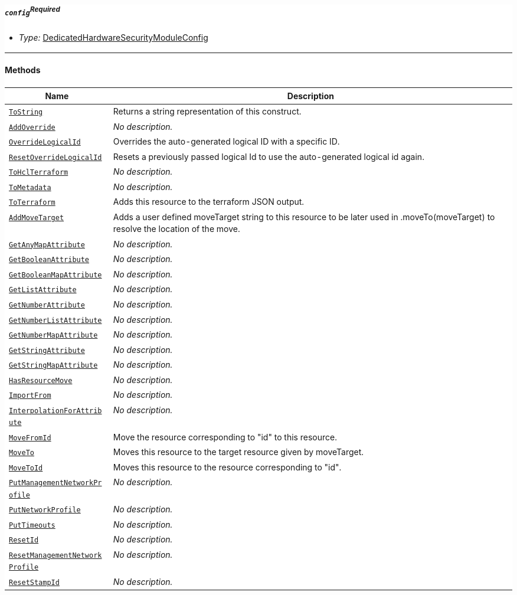 
##### `config`<sup>Required</sup> <a name="config" id="@cdktf/provider-azurerm.dedicatedHardwareSecurityModule.DedicatedHardwareSecurityModule.Initializer.parameter.config"></a>

- *Type:* <a href="#@cdktf/provider-azurerm.dedicatedHardwareSecurityModule.DedicatedHardwareSecurityModuleConfig">DedicatedHardwareSecurityModuleConfig</a>

---

#### Methods <a name="Methods" id="Methods"></a>

| **Name** | **Description** |
| --- | --- |
| <code><a href="#@cdktf/provider-azurerm.dedicatedHardwareSecurityModule.DedicatedHardwareSecurityModule.toString">ToString</a></code> | Returns a string representation of this construct. |
| <code><a href="#@cdktf/provider-azurerm.dedicatedHardwareSecurityModule.DedicatedHardwareSecurityModule.addOverride">AddOverride</a></code> | *No description.* |
| <code><a href="#@cdktf/provider-azurerm.dedicatedHardwareSecurityModule.DedicatedHardwareSecurityModule.overrideLogicalId">OverrideLogicalId</a></code> | Overrides the auto-generated logical ID with a specific ID. |
| <code><a href="#@cdktf/provider-azurerm.dedicatedHardwareSecurityModule.DedicatedHardwareSecurityModule.resetOverrideLogicalId">ResetOverrideLogicalId</a></code> | Resets a previously passed logical Id to use the auto-generated logical id again. |
| <code><a href="#@cdktf/provider-azurerm.dedicatedHardwareSecurityModule.DedicatedHardwareSecurityModule.toHclTerraform">ToHclTerraform</a></code> | *No description.* |
| <code><a href="#@cdktf/provider-azurerm.dedicatedHardwareSecurityModule.DedicatedHardwareSecurityModule.toMetadata">ToMetadata</a></code> | *No description.* |
| <code><a href="#@cdktf/provider-azurerm.dedicatedHardwareSecurityModule.DedicatedHardwareSecurityModule.toTerraform">ToTerraform</a></code> | Adds this resource to the terraform JSON output. |
| <code><a href="#@cdktf/provider-azurerm.dedicatedHardwareSecurityModule.DedicatedHardwareSecurityModule.addMoveTarget">AddMoveTarget</a></code> | Adds a user defined moveTarget string to this resource to be later used in .moveTo(moveTarget) to resolve the location of the move. |
| <code><a href="#@cdktf/provider-azurerm.dedicatedHardwareSecurityModule.DedicatedHardwareSecurityModule.getAnyMapAttribute">GetAnyMapAttribute</a></code> | *No description.* |
| <code><a href="#@cdktf/provider-azurerm.dedicatedHardwareSecurityModule.DedicatedHardwareSecurityModule.getBooleanAttribute">GetBooleanAttribute</a></code> | *No description.* |
| <code><a href="#@cdktf/provider-azurerm.dedicatedHardwareSecurityModule.DedicatedHardwareSecurityModule.getBooleanMapAttribute">GetBooleanMapAttribute</a></code> | *No description.* |
| <code><a href="#@cdktf/provider-azurerm.dedicatedHardwareSecurityModule.DedicatedHardwareSecurityModule.getListAttribute">GetListAttribute</a></code> | *No description.* |
| <code><a href="#@cdktf/provider-azurerm.dedicatedHardwareSecurityModule.DedicatedHardwareSecurityModule.getNumberAttribute">GetNumberAttribute</a></code> | *No description.* |
| <code><a href="#@cdktf/provider-azurerm.dedicatedHardwareSecurityModule.DedicatedHardwareSecurityModule.getNumberListAttribute">GetNumberListAttribute</a></code> | *No description.* |
| <code><a href="#@cdktf/provider-azurerm.dedicatedHardwareSecurityModule.DedicatedHardwareSecurityModule.getNumberMapAttribute">GetNumberMapAttribute</a></code> | *No description.* |
| <code><a href="#@cdktf/provider-azurerm.dedicatedHardwareSecurityModule.DedicatedHardwareSecurityModule.getStringAttribute">GetStringAttribute</a></code> | *No description.* |
| <code><a href="#@cdktf/provider-azurerm.dedicatedHardwareSecurityModule.DedicatedHardwareSecurityModule.getStringMapAttribute">GetStringMapAttribute</a></code> | *No description.* |
| <code><a href="#@cdktf/provider-azurerm.dedicatedHardwareSecurityModule.DedicatedHardwareSecurityModule.hasResourceMove">HasResourceMove</a></code> | *No description.* |
| <code><a href="#@cdktf/provider-azurerm.dedicatedHardwareSecurityModule.DedicatedHardwareSecurityModule.importFrom">ImportFrom</a></code> | *No description.* |
| <code><a href="#@cdktf/provider-azurerm.dedicatedHardwareSecurityModule.DedicatedHardwareSecurityModule.interpolationForAttribute">InterpolationForAttribute</a></code> | *No description.* |
| <code><a href="#@cdktf/provider-azurerm.dedicatedHardwareSecurityModule.DedicatedHardwareSecurityModule.moveFromId">MoveFromId</a></code> | Move the resource corresponding to "id" to this resource. |
| <code><a href="#@cdktf/provider-azurerm.dedicatedHardwareSecurityModule.DedicatedHardwareSecurityModule.moveTo">MoveTo</a></code> | Moves this resource to the target resource given by moveTarget. |
| <code><a href="#@cdktf/provider-azurerm.dedicatedHardwareSecurityModule.DedicatedHardwareSecurityModule.moveToId">MoveToId</a></code> | Moves this resource to the resource corresponding to "id". |
| <code><a href="#@cdktf/provider-azurerm.dedicatedHardwareSecurityModule.DedicatedHardwareSecurityModule.putManagementNetworkProfile">PutManagementNetworkProfile</a></code> | *No description.* |
| <code><a href="#@cdktf/provider-azurerm.dedicatedHardwareSecurityModule.DedicatedHardwareSecurityModule.putNetworkProfile">PutNetworkProfile</a></code> | *No description.* |
| <code><a href="#@cdktf/provider-azurerm.dedicatedHardwareSecurityModule.DedicatedHardwareSecurityModule.putTimeouts">PutTimeouts</a></code> | *No description.* |
| <code><a href="#@cdktf/provider-azurerm.dedicatedHardwareSecurityModule.DedicatedHardwareSecurityModule.resetId">ResetId</a></code> | *No description.* |
| <code><a href="#@cdktf/provider-azurerm.dedicatedHardwareSecurityModule.DedicatedHardwareSecurityModule.resetManagementNetworkProfile">ResetManagementNetworkProfile</a></code> | *No description.* |
| <code><a href="#@cdktf/provider-azurerm.dedicatedHardwareSecurityModule.DedicatedHardwareSecurityModule.resetStampId">ResetStampId</a></code> | *No description.* |